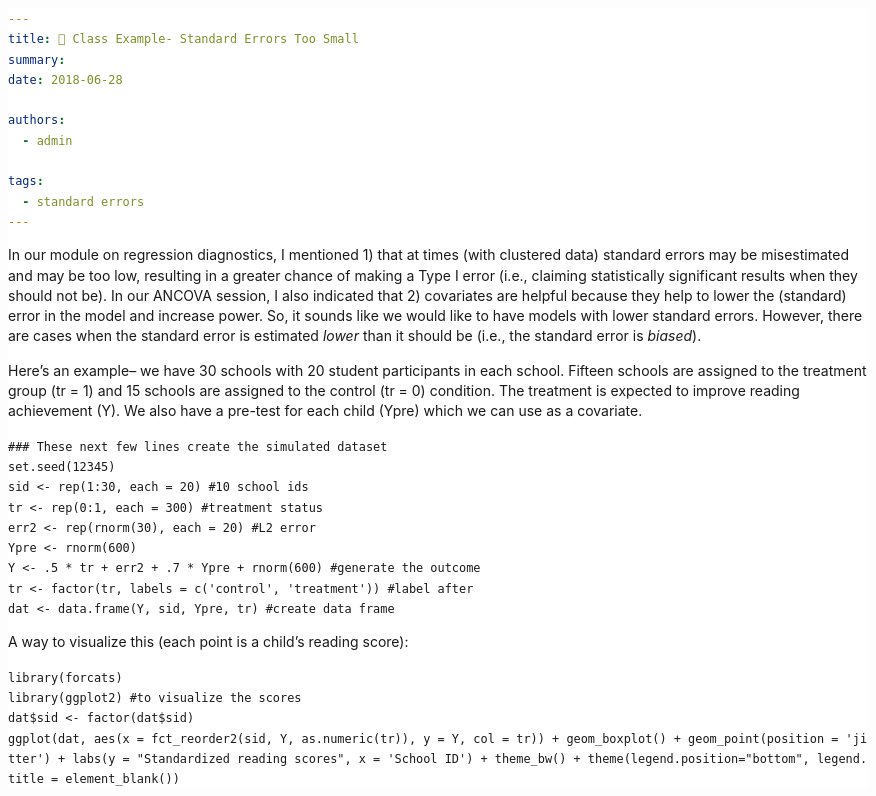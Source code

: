 ```yaml
---
title: 🎉 Class Example- Standard Errors Too Small
summary: 
date: 2018-06-28

authors:
  - admin

tags:
  - standard errors
---
```



<p>In our module on regression diagnostics, I mentioned 1) that at times (with clustered data) standard errors may be misestimated and may be too low, resulting in a greater chance of making a Type I error (i.e., claiming statistically significant results when they should not be). In our ANCOVA session, I also indicated that 2) covariates are helpful because they help to lower the (standard) error in the model and increase power. So, it sounds like we would like to have models with lower standard errors. However, there are cases when the standard error is estimated <em>lower</em> than it should be (i.e., the standard error is <em>biased</em>).</p>
<p>Here’s an example– we have 30 schools with 20 student participants in each school. Fifteen schools are assigned to the treatment group (tr = 1) and 15 schools are assigned to the control (tr = 0) condition. The treatment is expected to improve reading achievement (Y). We also have a pre-test for each child (Ypre) which we can use as a covariate.</p>
<pre class="r"><code>### These next few lines create the simulated dataset
set.seed(12345)
sid &lt;- rep(1:30, each = 20) #10 school ids
tr &lt;- rep(0:1, each = 300) #treatment status
err2 &lt;- rep(rnorm(30), each = 20) #L2 error
Ypre &lt;- rnorm(600)
Y &lt;- .5 * tr + err2 + .7 * Ypre + rnorm(600) #generate the outcome
tr &lt;- factor(tr, labels = c(&#39;control&#39;, &#39;treatment&#39;)) #label after
dat &lt;- data.frame(Y, sid, Ypre, tr) #create data frame</code></pre>
<p>A way to visualize this (each point is a child’s reading score):</p>
<pre class="r"><code>library(forcats)
library(ggplot2) #to visualize the scores
dat$sid &lt;- factor(dat$sid)
ggplot(dat, aes(x = fct_reorder2(sid, Y, as.numeric(tr)), y = Y, col = tr)) + geom_boxplot() + geom_point(position = &#39;jitter&#39;) + labs(y = &quot;Standardized reading scores&quot;, x = &#39;School ID&#39;) + theme_bw() + theme(legend.position=&quot;bottom&quot;, legend.title = element_blank())</code></pre>